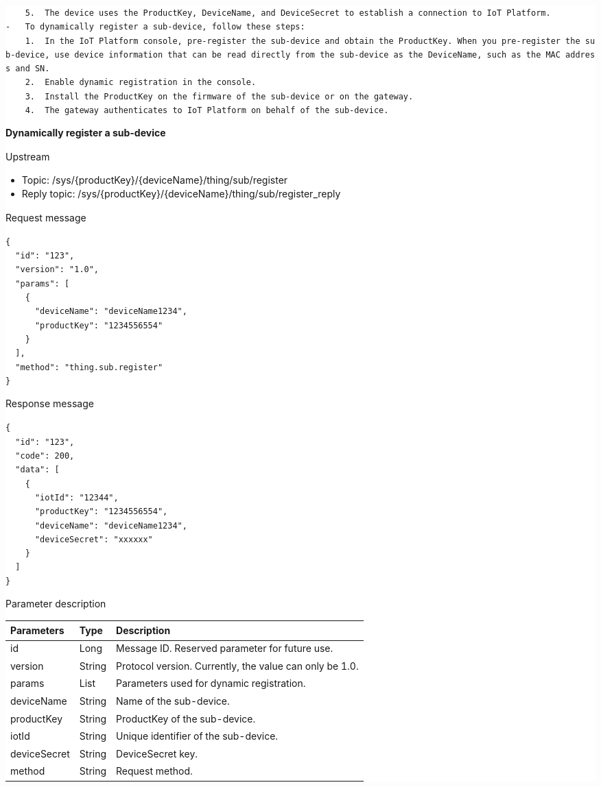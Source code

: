        5.  The device uses the ProductKey, DeviceName, and DeviceSecret to establish a connection to IoT Platform.
    -   To dynamically register a sub-device, follow these steps:
        1.  In the IoT Platform console, pre-register the sub-device and obtain the ProductKey. When you pre-register the sub-device, use device information that can be read directly from the sub-device as the DeviceName, such as the MAC address and SN.
        2.  Enable dynamic registration in the console.
        3.  Install the ProductKey on the firmware of the sub-device or on the gateway.
        4.  The gateway authenticates to IoT Platform on behalf of the sub-device.

**Dynamically register a sub-device**

Upstream

-   Topic: /sys/\{productKey\}/\{deviceName\}/thing/sub/register
-   Reply topic: /sys/\{productKey\}/\{deviceName\}/thing/sub/register\_reply

Request message

```
{
  "id": "123",
  "version": "1.0",
  "params": [
    {
      "deviceName": "deviceName1234",
      "productKey": "1234556554"
    }
  ],
  "method": "thing.sub.register"
}
```

Response message

```
{
  "id": "123",
  "code": 200,
  "data": [
    {
      "iotId": "12344",
      "productKey": "1234556554",
      "deviceName": "deviceName1234",
      "deviceSecret": "xxxxxx"
    }
  ]
}
```

Parameter description

|Parameters|Type|Description|
|:---------|:---|:----------|
|id|Long|Message ID. Reserved parameter for future use.|
|version|String|Protocol version. Currently, the value can only be 1.0.|
|params|List|Parameters used for dynamic registration.|
|deviceName|String|Name of the sub-device.|
|productKey|String|ProductKey of the sub-device.|
|iotId|String|Unique identifier of the sub-device.|
|deviceSecret|String|DeviceSecret key.|
|method|String|Request method.|